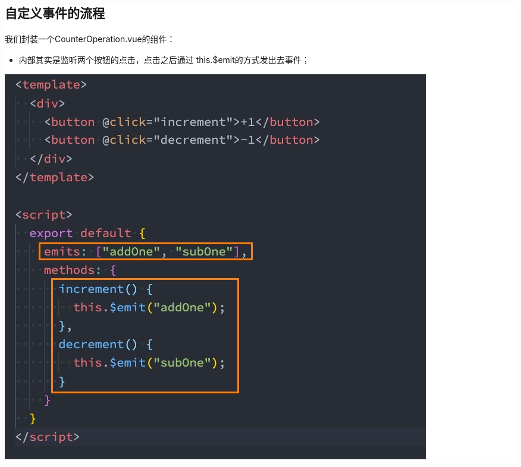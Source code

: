 


## 自定义事件的流程

我们封装一个CounterOperation.vue的组件： 

- 内部其实是监听两个按钮的点击，点击之后通过 this.$emit的方式发出去事件；

![image-20250723102426882](./assets/11_vu3组件化开发1.assets/image-20250723102426882.png)
